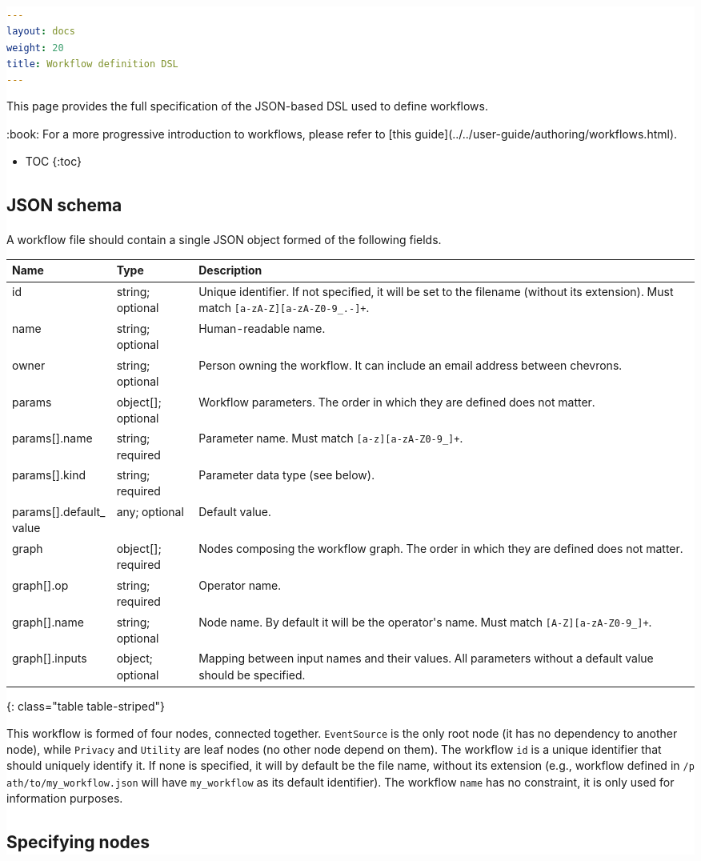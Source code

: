 ```yaml
---
layout: docs
weight: 20
title: Workflow definition DSL
---
```


This page provides the full specification of the JSON-based DSL used to define workflows.

<div class="alert alert-info" markdown="1">
  :book: For a more progressive introduction to workflows, please refer to [this guide](../../user-guide/authoring/workflows.html).
</div>

* TOC
{:toc}

## JSON schema

A workflow file should contain a single JSON object formed of the following fields.

| Name | Type | Description |
|:-----|:-----|:------------|
| id | string; optional | Unique identifier. If not specified, it will be set to the filename (without its extension). Must match `[a-zA-Z][a-zA-Z0-9_.-]+`. |
| name | string; optional | Human-readable name. |
| owner | string; optional | Person owning the workflow. It can include an email address between chevrons. |
| params | object[]; optional | Workflow parameters. The order in which they are defined does not matter. |
| params[].name | string; required | Parameter name. Must match `[a-z][a-zA-Z0-9_]+`. |
| params[].kind | string; required | Parameter data type (see below). |
| params[].default_value | any; optional | Default value. |
| graph | object[]; required | Nodes composing the workflow graph. The order in which they are defined does not matter. |
| graph[].op | string; required | Operator name. |
| graph[].name | string; optional | Node name. By default it will be the operator's name. Must match `[A-Z][a-zA-Z0-9_]+`. |
| graph[].inputs | object; optional | Mapping between input names and their values. All parameters without a default value should be specified. |
{: class="table table-striped"}

This workflow is formed of four nodes, connected together.
`EventSource` is the only root node (it has no dependency to another node), while `Privacy` and `Utility` are leaf nodes (no other node depend on them).
The workflow `id` is a unique identifier that should uniquely identify it.
If none is specified, it will by default be the file name, without its extension (e.g., workflow defined in `/path/to/my_workflow.json` will have `my_workflow` as its default identifier).
The workflow `name` has no constraint, it is only used for information purposes.

## Specifying nodes
